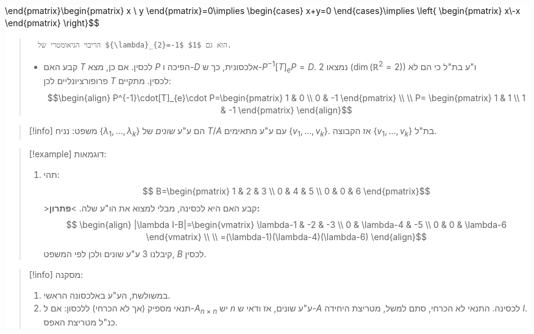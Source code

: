 \end{pmatrix}\begin{pmatrix}
x \\
y
\end{pmatrix}=0\implies \begin{cases}
x+y=0
\end{cases}\implies \left\{ \begin{pmatrix}
x\\-x
\end{pmatrix} \right\}$$
>		הריבוי הגיאומטרי של ${\lambda}_{2}=-1$ הוא גם $1$.
>	- קבע האם $T$ לכסין. אם כן, מצא $P$ הפיכה ו-$D$ אלכסונית, כך ש-$P^{-1}[T]_{e}P=D$.
>		נמצאו 2 ($\dim(\mathbb{R}^{2}=2)$) ו"ע בת"ל כי הם לא פרופורציונליים לכן $T$ לכסין.
>		מתקיים:
>		$$\begin{align}
P^{-1}\cdot[T]_{e}\cdot P=\begin{pmatrix}
1 & 0 \\
0 & -1
\end{pmatrix} \\ \\
P=
\begin{pmatrix}
1 & 1 \\
1 & -1
\end{pmatrix}
\end{align}$$

>[!info] משפט:
>נניח $\{{\lambda}_{1},\dots,\lambda_{k}\}$ הם ע"ע *שונים* של $T/A$ עם ע"ע מתאימים $\{{v}_{1},\dots,v_{k}\}$. אז הקבוצה $\{{v}_{1},\dots,v_{k}\}$ בת"ל.

>[!example] דוגמאות:
>1. תהי:
>	$$ B=\begin{pmatrix}
1 & 2 & 3 \\
0 & 4 & 5 \\
0 & 0 & 6
\end{pmatrix}$$
	>קבע האם היא לכסינה, מבלי למצוא את הו"ע שלה.
	>**פתרון:**
>	$$ \begin{align}
|\lambda I-B|=\begin{vmatrix}
\lambda-1 & -2 & -3 \\
0 & \lambda-4 & -5 \\
0 & 0 & \lambda-6
\end{vmatrix} \\ \\
=(\lambda-1)(\lambda-4)(\lambda-6)
\end{align}$$
>	קיבלנו 3 ע"ע שונים ולכן לפי המשפט, $B$ לכסין.

>[!info] מסקנה:
>1. במשולשת, הע"ע באלכסונה הראשי.
>2. תנאי מספיק (אך לא הכרחי) ללכסון:
>	אם ל-$A_{n\times n}$ יש $n$ ע"ע שונים, אז ודאי ש-$A$ לכסינה.
>	התנאי לא הכרחי, סתם למשל, מטריצת היחידה $I$. כנ"ל מטריצת האפס.
